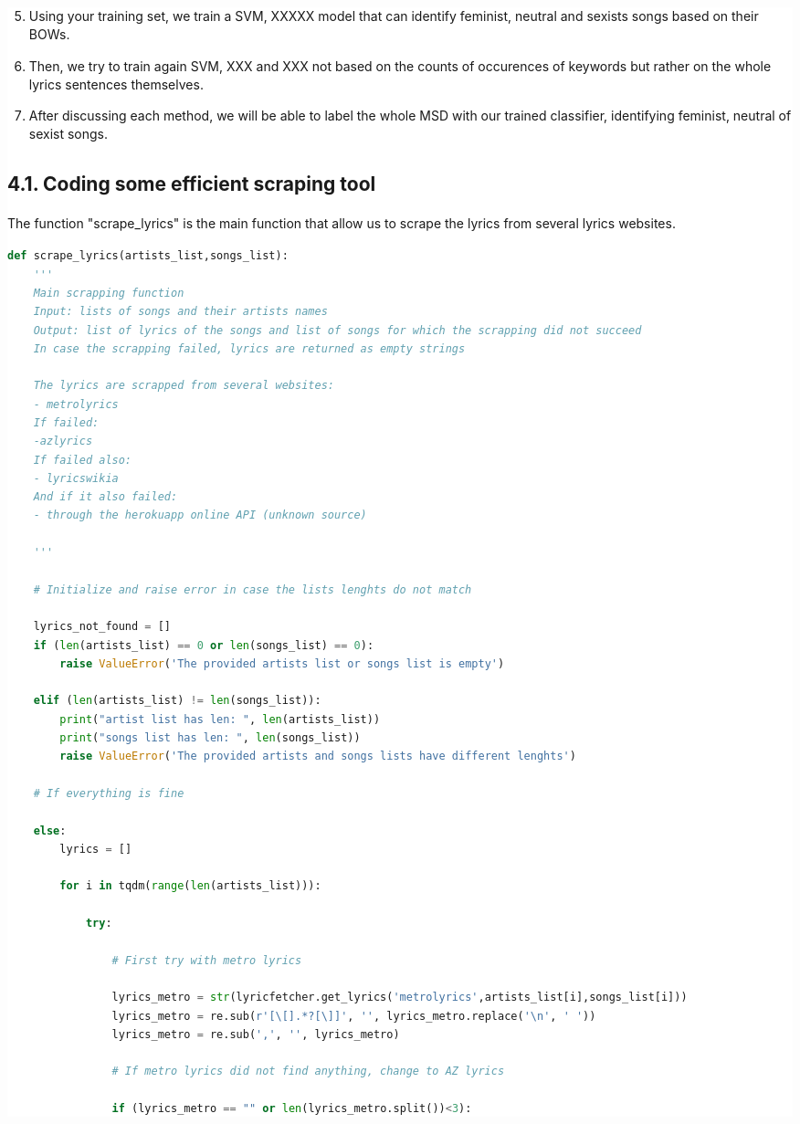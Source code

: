 5. Using your training set, we train a SVM, XXXXX model that can identify feminist, neutral and sexists songs based on their BOWs.

6. Then, we try to train again SVM, XXX and XXX not based on the counts of occurences of keywords but rather on the whole lyrics sentences themselves.

7. After discussing each method, we will be able to label the whole MSD with our trained classifier, identifying feminist, neutral of sexist songs.



## 4.1. Coding some efficient scraping tool

The function "scrape_lyrics" is the main function that allow us to scrape the lyrics from several lyrics websites.


```python
def scrape_lyrics(artists_list,songs_list):
    '''
    Main scrapping function
    Input: lists of songs and their artists names 
    Output: list of lyrics of the songs and list of songs for which the scrapping did not succeed
    In case the scrapping failed, lyrics are returned as empty strings
    
    The lyrics are scrapped from several websites:
    - metrolyrics
    If failed:
    -azlyrics
    If failed also:
    - lyricswikia
    And if it also failed:
    - through the herokuapp online API (unknown source)
    
    '''
    
    # Initialize and raise error in case the lists lenghts do not match
    
    lyrics_not_found = []
    if (len(artists_list) == 0 or len(songs_list) == 0):
        raise ValueError('The provided artists list or songs list is empty')
        
    elif (len(artists_list) != len(songs_list)):
        print("artist list has len: ", len(artists_list))
        print("songs list has len: ", len(songs_list))
        raise ValueError('The provided artists and songs lists have different lenghts')
        
    # If everything is fine
        
    else:
        lyrics = []
        
        for i in tqdm(range(len(artists_list))):
            
            try:
                
                # First try with metro lyrics
                
                lyrics_metro = str(lyricfetcher.get_lyrics('metrolyrics',artists_list[i],songs_list[i]))
                lyrics_metro = re.sub(r'[\[].*?[\]]', '', lyrics_metro.replace('\n', ' '))
                lyrics_metro = re.sub(',', '', lyrics_metro)
                
                # If metro lyrics did not find anything, change to AZ lyrics

                if (lyrics_metro == "" or len(lyrics_metro.split())<3):
```